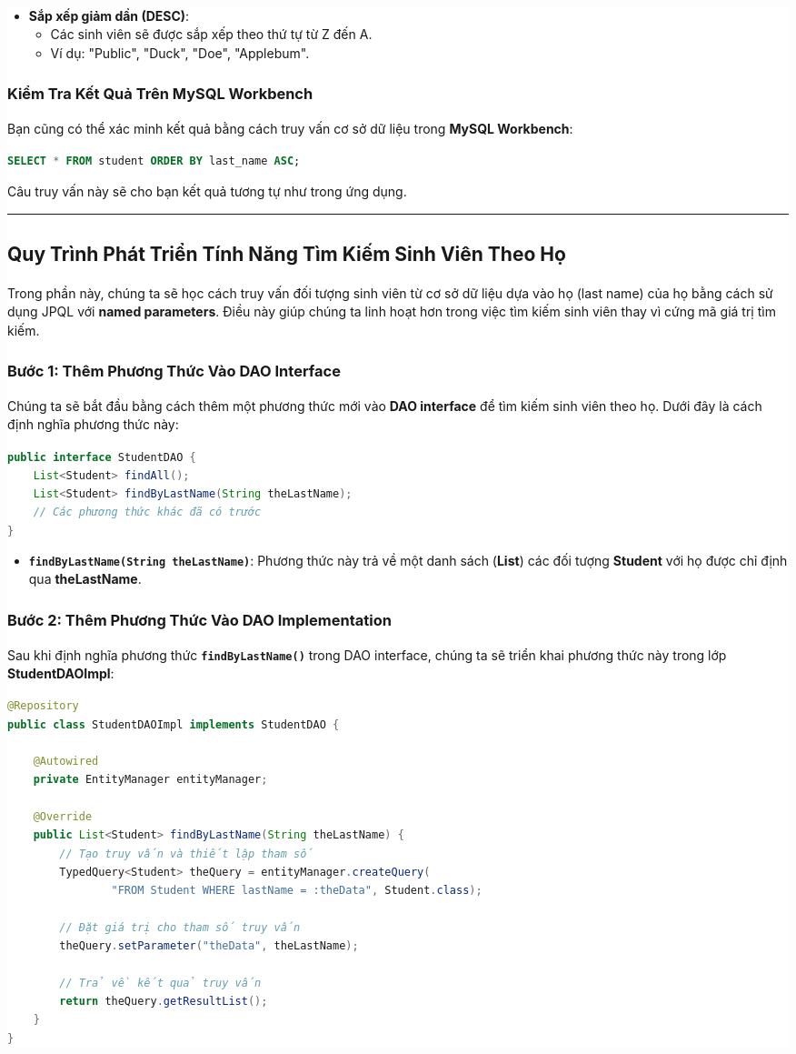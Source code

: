 - **Sắp xếp giảm dần (DESC)**:
  - Các sinh viên sẽ được sắp xếp theo thứ tự từ Z đến A.
  - Ví dụ: "Public", "Duck", "Doe", "Applebum".

### **Kiểm Tra Kết Quả Trên MySQL Workbench**

Bạn cũng có thể xác minh kết quả bằng cách truy vấn cơ sở dữ liệu trong **MySQL Workbench**:

```sql
SELECT * FROM student ORDER BY last_name ASC;
```
Câu truy vấn này sẽ cho bạn kết quả tương tự như trong ứng dụng.

---  

## **Quy Trình Phát Triển Tính Năng Tìm Kiếm Sinh Viên Theo Họ**

Trong phần này, chúng ta sẽ học cách truy vấn đối tượng sinh viên từ cơ sở dữ liệu dựa vào họ (last name) của họ bằng cách sử dụng JPQL với **named parameters**. Điều này giúp chúng ta linh hoạt hơn trong việc tìm kiếm sinh viên thay vì cứng mã giá trị tìm kiếm.

### **Bước 1: Thêm Phương Thức Vào DAO Interface**

Chúng ta sẽ bắt đầu bằng cách thêm một phương thức mới vào **DAO interface** để tìm kiếm sinh viên theo họ. Dưới đây là cách định nghĩa phương thức này:

```java
public interface StudentDAO {
    List<Student> findAll();
    List<Student> findByLastName(String theLastName);
    // Các phương thức khác đã có trước
}
```

- **`findByLastName(String theLastName)`**: Phương thức này trả về một danh sách (**List**) các đối tượng **Student** với họ được chỉ định qua **theLastName**.

### **Bước 2: Thêm Phương Thức Vào DAO Implementation**

Sau khi định nghĩa phương thức **`findByLastName()`** trong DAO interface, chúng ta sẽ triển khai phương thức này trong lớp **StudentDAOImpl**:

```java
@Repository
public class StudentDAOImpl implements StudentDAO {

    @Autowired
    private EntityManager entityManager;

    @Override
    public List<Student> findByLastName(String theLastName) {
        // Tạo truy vấn và thiết lập tham số
        TypedQuery<Student> theQuery = entityManager.createQuery(
                "FROM Student WHERE lastName = :theData", Student.class);
        
        // Đặt giá trị cho tham số truy vấn
        theQuery.setParameter("theData", theLastName);

        // Trả về kết quả truy vấn
        return theQuery.getResultList();
    }
}
```
